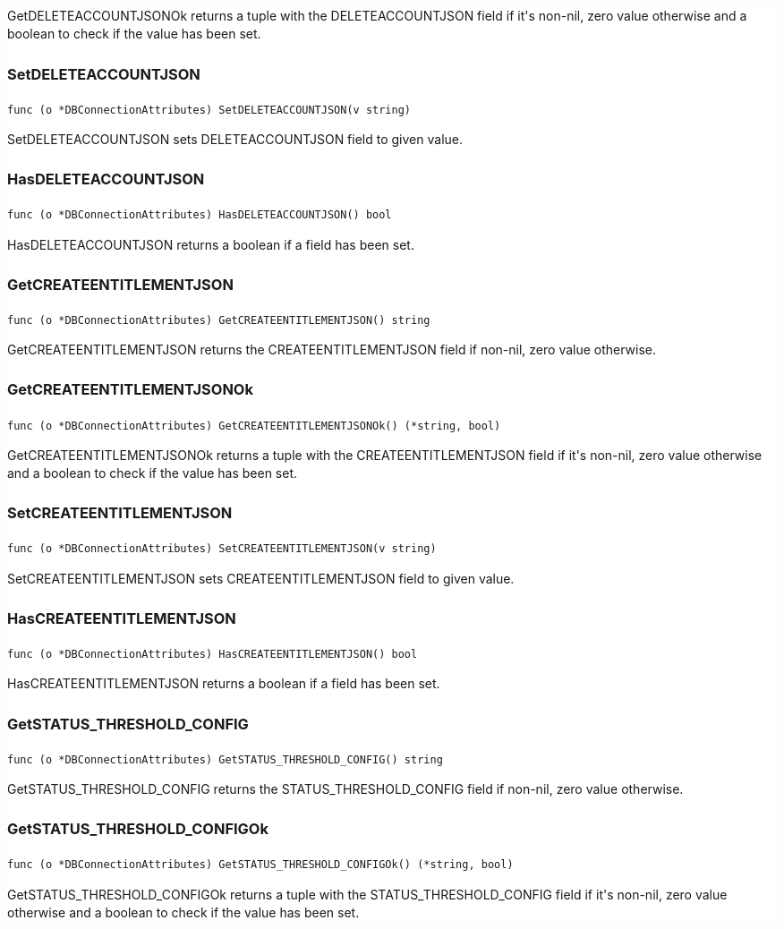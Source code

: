 GetDELETEACCOUNTJSONOk returns a tuple with the DELETEACCOUNTJSON field if it's non-nil, zero value otherwise
and a boolean to check if the value has been set.

### SetDELETEACCOUNTJSON

`func (o *DBConnectionAttributes) SetDELETEACCOUNTJSON(v string)`

SetDELETEACCOUNTJSON sets DELETEACCOUNTJSON field to given value.

### HasDELETEACCOUNTJSON

`func (o *DBConnectionAttributes) HasDELETEACCOUNTJSON() bool`

HasDELETEACCOUNTJSON returns a boolean if a field has been set.

### GetCREATEENTITLEMENTJSON

`func (o *DBConnectionAttributes) GetCREATEENTITLEMENTJSON() string`

GetCREATEENTITLEMENTJSON returns the CREATEENTITLEMENTJSON field if non-nil, zero value otherwise.

### GetCREATEENTITLEMENTJSONOk

`func (o *DBConnectionAttributes) GetCREATEENTITLEMENTJSONOk() (*string, bool)`

GetCREATEENTITLEMENTJSONOk returns a tuple with the CREATEENTITLEMENTJSON field if it's non-nil, zero value otherwise
and a boolean to check if the value has been set.

### SetCREATEENTITLEMENTJSON

`func (o *DBConnectionAttributes) SetCREATEENTITLEMENTJSON(v string)`

SetCREATEENTITLEMENTJSON sets CREATEENTITLEMENTJSON field to given value.

### HasCREATEENTITLEMENTJSON

`func (o *DBConnectionAttributes) HasCREATEENTITLEMENTJSON() bool`

HasCREATEENTITLEMENTJSON returns a boolean if a field has been set.

### GetSTATUS_THRESHOLD_CONFIG

`func (o *DBConnectionAttributes) GetSTATUS_THRESHOLD_CONFIG() string`

GetSTATUS_THRESHOLD_CONFIG returns the STATUS_THRESHOLD_CONFIG field if non-nil, zero value otherwise.

### GetSTATUS_THRESHOLD_CONFIGOk

`func (o *DBConnectionAttributes) GetSTATUS_THRESHOLD_CONFIGOk() (*string, bool)`

GetSTATUS_THRESHOLD_CONFIGOk returns a tuple with the STATUS_THRESHOLD_CONFIG field if it's non-nil, zero value otherwise
and a boolean to check if the value has been set.

